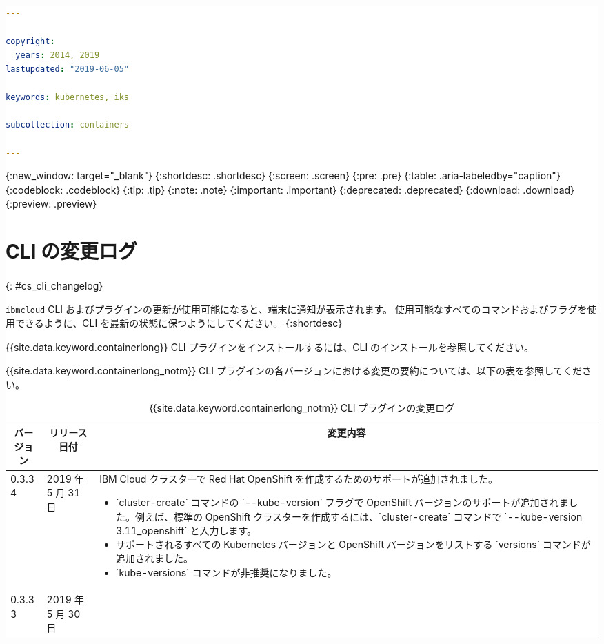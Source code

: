 ```yaml
---

copyright:
  years: 2014, 2019
lastupdated: "2019-06-05"

keywords: kubernetes, iks

subcollection: containers

---
```


{:new_window: target="_blank"}
{:shortdesc: .shortdesc}
{:screen: .screen}
{:pre: .pre}
{:table: .aria-labeledby="caption"}
{:codeblock: .codeblock}
{:tip: .tip}
{:note: .note}
{:important: .important}
{:deprecated: .deprecated}
{:download: .download}
{:preview: .preview}


# CLI の変更ログ
{: #cs_cli_changelog}

`ibmcloud` CLI およびプラグインの更新が使用可能になると、端末に通知が表示されます。 使用可能なすべてのコマンドおよびフラグを使用できるように、CLI を最新の状態に保つようにしてください。
{:shortdesc}

{{site.data.keyword.containerlong}} CLI プラグインをインストールするには、[CLI のインストール](/docs/containers?topic=containers-cs_cli_install#cs_cli_install_steps)を参照してください。

{{site.data.keyword.containerlong_notm}} CLI プラグインの各バージョンにおける変更の要約については、以下の表を参照してください。

<table summary="{{site.data.keyword.containerlong_notm}} CLI プラグインのバージョン変更の概要">
<caption>{{site.data.keyword.containerlong_notm}} CLI プラグインの変更ログ</caption>
<thead>
<tr>
<th>バージョン</th>
<th>リリース日付</th>
<th>変更内容</th>
</tr>
</thead>
<tbody>
<tr>
<td>0.3.34</td>
<td>2019 年 5 月 31 日</td>
<td>IBM Cloud クラスターで Red Hat OpenShift を作成するためのサポートが追加されました。<ul>
<li>`cluster-create` コマンドの `--kube-version` フラグで OpenShift バージョンのサポートが追加されました。例えば、標準の OpenShift クラスターを作成するには、`cluster-create` コマンドで `--kube-version 3.11_openshift` と入力します。</li>
<li>サポートされるすべての Kubernetes バージョンと OpenShift バージョンをリストする `versions` コマンドが追加されました。</li>
<li>`kube-versions` コマンドが非推奨になりました。</li>
</ul></td>
</tr>
<tr>
<td>0.3.33</td>
<td>2019 年 5 月 30 日</td>
<td><ul>